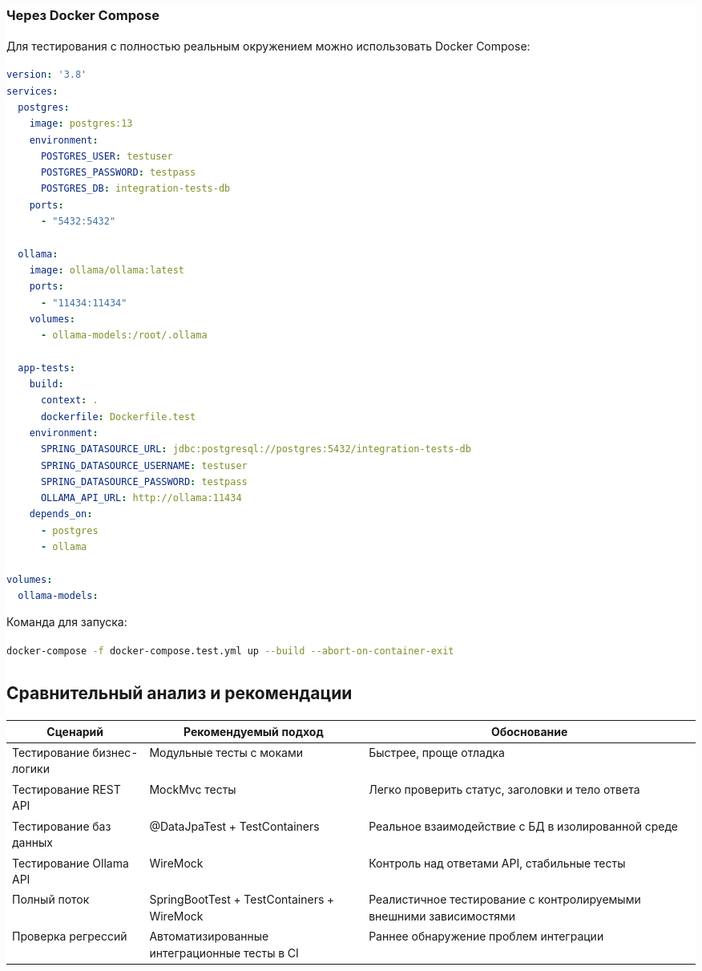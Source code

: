 ### Через Docker Compose

Для тестирования с полностью реальным окружением можно использовать Docker Compose:

```yaml
version: '3.8'
services:
  postgres:
    image: postgres:13
    environment:
      POSTGRES_USER: testuser
      POSTGRES_PASSWORD: testpass
      POSTGRES_DB: integration-tests-db
    ports:
      - "5432:5432"
  
  ollama:
    image: ollama/ollama:latest
    ports:
      - "11434:11434"
    volumes:
      - ollama-models:/root/.ollama

  app-tests:
    build:
      context: .
      dockerfile: Dockerfile.test
    environment:
      SPRING_DATASOURCE_URL: jdbc:postgresql://postgres:5432/integration-tests-db
      SPRING_DATASOURCE_USERNAME: testuser
      SPRING_DATASOURCE_PASSWORD: testpass
      OLLAMA_API_URL: http://ollama:11434
    depends_on:
      - postgres
      - ollama

volumes:
  ollama-models:
```

Команда для запуска:

```bash
docker-compose -f docker-compose.test.yml up --build --abort-on-container-exit
```

## Сравнительный анализ и рекомендации

| Сценарий | Рекомендуемый подход | Обоснование |
|----------|---------------------|------------|
| Тестирование бизнес-логики | Модульные тесты с моками | Быстрее, проще отладка |
| Тестирование REST API | MockMvc тесты | Легко проверить статус, заголовки и тело ответа |
| Тестирование баз данных | @DataJpaTest + TestContainers | Реальное взаимодействие с БД в изолированной среде |
| Тестирование Ollama API | WireMock | Контроль над ответами API, стабильные тесты |
| Полный поток | SpringBootTest + TestContainers + WireMock | Реалистичное тестирование с контролируемыми внешними зависимостями |
| Проверка регрессий | Автоматизированные интеграционные тесты в CI | Раннее обнаружение проблем интеграции |
